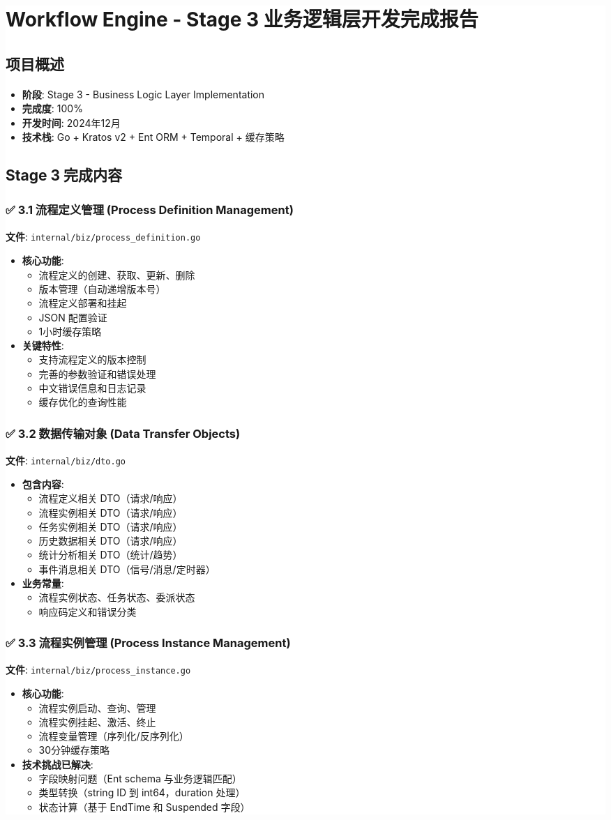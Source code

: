 # Workflow Engine - Stage 3 业务逻辑层开发完成报告

## 项目概述
- **阶段**: Stage 3 - Business Logic Layer Implementation
- **完成度**: 100%
- **开发时间**: 2024年12月
- **技术栈**: Go + Kratos v2 + Ent ORM + Temporal + 缓存策略

## Stage 3 完成内容

### ✅ 3.1 流程定义管理 (Process Definition Management)
**文件**: `internal/biz/process_definition.go`
- **核心功能**:
  - 流程定义的创建、获取、更新、删除
  - 版本管理（自动递增版本号）
  - 流程定义部署和挂起
  - JSON 配置验证
  - 1小时缓存策略
- **关键特性**:
  - 支持流程定义的版本控制
  - 完善的参数验证和错误处理
  - 中文错误信息和日志记录
  - 缓存优化的查询性能

### ✅ 3.2 数据传输对象 (Data Transfer Objects)
**文件**: `internal/biz/dto.go`
- **包含内容**:
  - 流程定义相关 DTO（请求/响应）
  - 流程实例相关 DTO（请求/响应）
  - 任务实例相关 DTO（请求/响应）
  - 历史数据相关 DTO（请求/响应）
  - 统计分析相关 DTO（统计/趋势）
  - 事件消息相关 DTO（信号/消息/定时器）
- **业务常量**:
  - 流程实例状态、任务状态、委派状态
  - 响应码定义和错误分类

### ✅ 3.3 流程实例管理 (Process Instance Management)
**文件**: `internal/biz/process_instance.go`
- **核心功能**:
  - 流程实例启动、查询、管理
  - 流程实例挂起、激活、终止
  - 流程变量管理（序列化/反序列化）
  - 30分钟缓存策略
- **技术挑战已解决**:
  - 字段映射问题（Ent schema 与业务逻辑匹配）
  - 类型转换（string ID 到 int64，duration 处理）
  - 状态计算（基于 EndTime 和 Suspended 字段）
